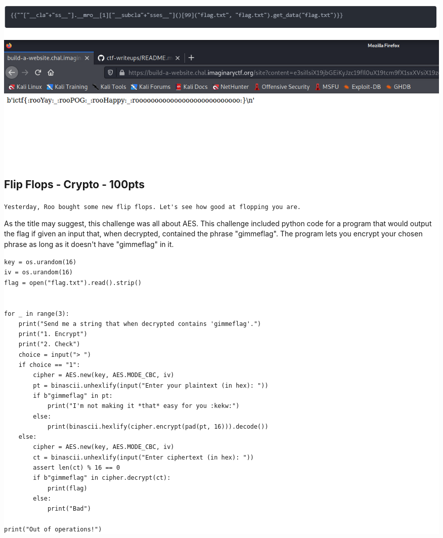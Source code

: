 ![Build Flag](/assets/2021-ICTF/buildsol.PNG)

![Build Flag](/assets/2021-ICTF/build4.png)

## Flip Flops - Crypto - 100pts

    Yesterday, Roo bought some new flip flops. Let's see how good at flopping you are.

As the title may suggest, this challenge was all about AES. This challenge included python code for a program that would
output the flag if given an input that, when decrypted, contained the phrase "gimmeflag". The program lets you encrypt your chosen
phrase as long as it doesn't have "gimmeflag" in it.

```
key = os.urandom(16)
iv = os.urandom(16)
flag = open("flag.txt").read().strip()


for _ in range(3):
	print("Send me a string that when decrypted contains 'gimmeflag'.")
	print("1. Encrypt")
	print("2. Check")
	choice = input("> ")
	if choice == "1":
		cipher = AES.new(key, AES.MODE_CBC, iv)
		pt = binascii.unhexlify(input("Enter your plaintext (in hex): "))
		if b"gimmeflag" in pt:
			print("I'm not making it *that* easy for you :kekw:")
		else:
			print(binascii.hexlify(cipher.encrypt(pad(pt, 16))).decode())
	else:
		cipher = AES.new(key, AES.MODE_CBC, iv)
		ct = binascii.unhexlify(input("Enter ciphertext (in hex): "))
		assert len(ct) % 16 == 0
		if b"gimmeflag" in cipher.decrypt(ct):
			print(flag)
		else:
			print("Bad")

print("Out of operations!")
```
